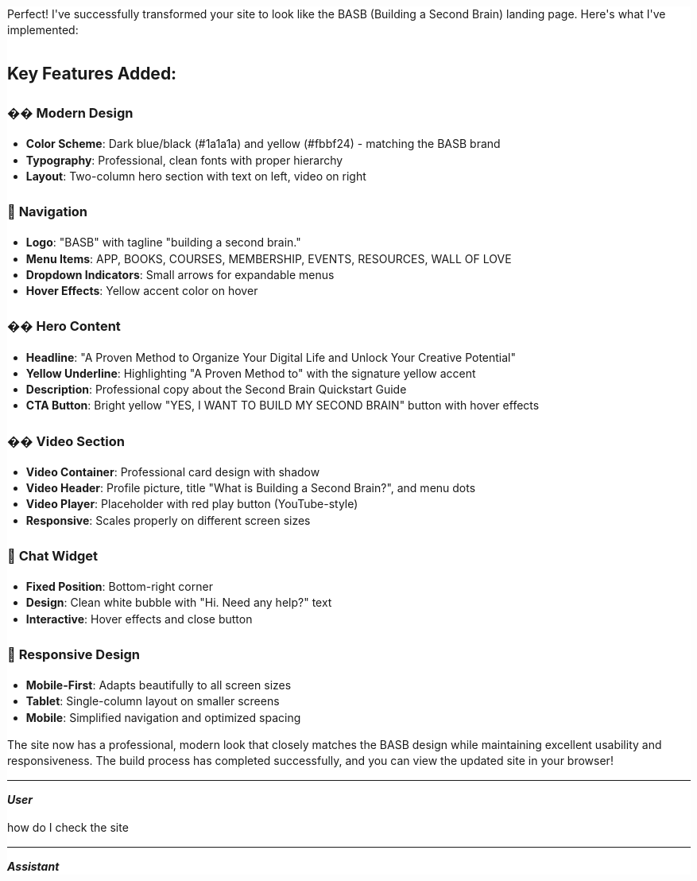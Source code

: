 
Perfect! I've successfully transformed your site to look like the BASB (Building a Second Brain) landing page. Here's what I've implemented:

## Key Features Added:

### �� **Modern Design**
- **Color Scheme**: Dark blue/black (#1a1a1a) and yellow (#fbbf24) - matching the BASB brand
- **Typography**: Professional, clean fonts with proper hierarchy
- **Layout**: Two-column hero section with text on left, video on right

### 🧭 **Navigation**
- **Logo**: "BASB" with tagline "building a second brain."
- **Menu Items**: APP, BOOKS, COURSES, MEMBERSHIP, EVENTS, RESOURCES, WALL OF LOVE
- **Dropdown Indicators**: Small arrows for expandable menus
- **Hover Effects**: Yellow accent color on hover

### �� **Hero Content**
- **Headline**: "A Proven Method to Organize Your Digital Life and Unlock Your Creative Potential"
- **Yellow Underline**: Highlighting "A Proven Method to" with the signature yellow accent
- **Description**: Professional copy about the Second Brain Quickstart Guide
- **CTA Button**: Bright yellow "YES, I WANT TO BUILD MY SECOND BRAIN" button with hover effects

### �� **Video Section**
- **Video Container**: Professional card design with shadow
- **Video Header**: Profile picture, title "What is Building a Second Brain?", and menu dots
- **Video Player**: Placeholder with red play button (YouTube-style)
- **Responsive**: Scales properly on different screen sizes

### 💬 **Chat Widget**
- **Fixed Position**: Bottom-right corner
- **Design**: Clean white bubble with "Hi. Need any help?" text
- **Interactive**: Hover effects and close button

### 📱 **Responsive Design**
- **Mobile-First**: Adapts beautifully to all screen sizes
- **Tablet**: Single-column layout on smaller screens
- **Mobile**: Simplified navigation and optimized spacing

The site now has a professional, modern look that closely matches the BASB design while maintaining excellent usability and responsiveness. The build process has completed successfully, and you can view the updated site in your browser!

---

_**User**_

how do I check the site

---

_**Assistant**_
